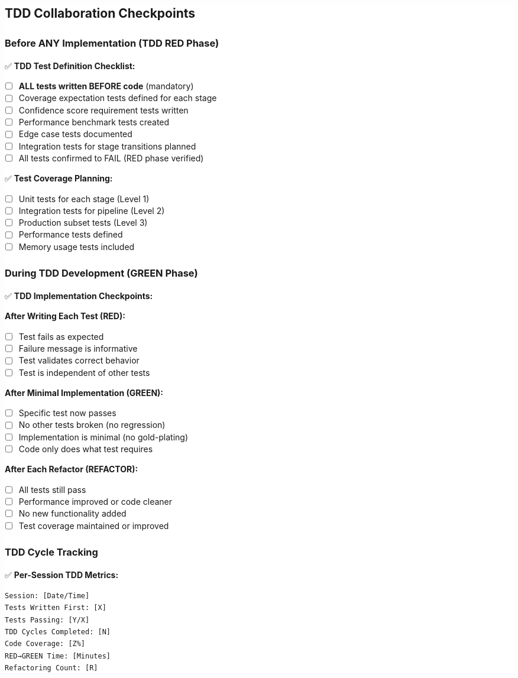 
## TDD Collaboration Checkpoints

### Before ANY Implementation (TDD RED Phase)

✅ **TDD Test Definition Checklist:**
- [ ] **ALL tests written BEFORE code** (mandatory)
- [ ] Coverage expectation tests defined for each stage
- [ ] Confidence score requirement tests written
- [ ] Performance benchmark tests created
- [ ] Edge case tests documented
- [ ] Integration tests for stage transitions planned
- [ ] All tests confirmed to FAIL (RED phase verified)

✅ **Test Coverage Planning:**
- [ ] Unit tests for each stage (Level 1)
- [ ] Integration tests for pipeline (Level 2)
- [ ] Production subset tests (Level 3)
- [ ] Performance tests defined
- [ ] Memory usage tests included

### During TDD Development (GREEN Phase)

✅ **TDD Implementation Checkpoints:**

**After Writing Each Test (RED):**
- [ ] Test fails as expected
- [ ] Failure message is informative
- [ ] Test validates correct behavior
- [ ] Test is independent of other tests

**After Minimal Implementation (GREEN):**
- [ ] Specific test now passes
- [ ] No other tests broken (no regression)
- [ ] Implementation is minimal (no gold-plating)
- [ ] Code only does what test requires

**After Each Refactor (REFACTOR):**
- [ ] All tests still pass
- [ ] Performance improved or code cleaner
- [ ] No new functionality added
- [ ] Test coverage maintained or improved

### TDD Cycle Tracking

✅ **Per-Session TDD Metrics:**
```
Session: [Date/Time]
Tests Written First: [X]
Tests Passing: [Y/X]
TDD Cycles Completed: [N]
Code Coverage: [Z%]
RED→GREEN Time: [Minutes]
Refactoring Count: [R]
```
